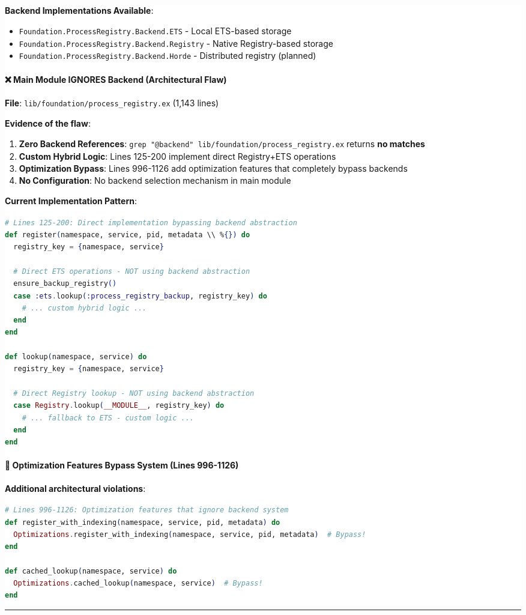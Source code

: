 **Backend Implementations Available**:
- `Foundation.ProcessRegistry.Backend.ETS` - Local ETS-based storage
- `Foundation.ProcessRegistry.Backend.Registry` - Native Registry-based storage  
- `Foundation.ProcessRegistry.Backend.Horde` - Distributed registry (planned)

#### ❌ **Main Module IGNORES Backend** (Architectural Flaw)
**File**: `lib/foundation/process_registry.ex` (1,143 lines)

**Evidence of the flaw**:

1. **Zero Backend References**: `grep "@backend" lib/foundation/process_registry.ex` returns **no matches**
2. **Custom Hybrid Logic**: Lines 125-200 implement direct Registry+ETS operations
3. **Optimization Bypass**: Lines 996-1126 add optimization features that completely bypass backends
4. **No Configuration**: No backend selection mechanism in main module

**Current Implementation Pattern**:
```elixir
# Lines 125-200: Direct implementation bypassing backend abstraction
def register(namespace, service, pid, metadata \\ %{}) do
  registry_key = {namespace, service}
  
  # Direct ETS operations - NOT using backend abstraction
  ensure_backup_registry()
  case :ets.lookup(:process_registry_backup, registry_key) do
    # ... custom hybrid logic ...
  end
end

def lookup(namespace, service) do
  registry_key = {namespace, service}
  
  # Direct Registry lookup - NOT using backend abstraction  
  case Registry.lookup(__MODULE__, registry_key) do
    # ... fallback to ETS - custom logic ...
  end
end
```

#### 🔧 **Optimization Features Bypass System** (Lines 996-1126)
**Additional architectural violations**:

```elixir
# Lines 996-1126: Optimization features that ignore backend system
def register_with_indexing(namespace, service, pid, metadata) do
  Optimizations.register_with_indexing(namespace, service, pid, metadata)  # Bypass!
end

def cached_lookup(namespace, service) do
  Optimizations.cached_lookup(namespace, service)  # Bypass!
end
```

---